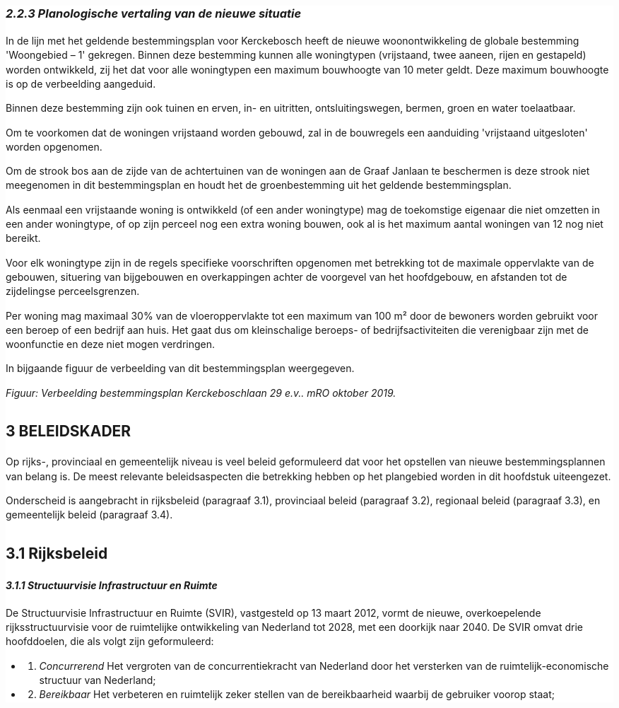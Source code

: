 ### *2.2.3 Planologische vertaling van de nieuwe situatie*

In de lijn met het geldende bestemmingsplan voor Kerckebosch heeft de nieuwe woonontwikkeling de globale bestemming 'Woongebied – 1' gekregen. Binnen deze bestemming kunnen alle woningtypen (vrijstaand, twee aaneen, rijen en gestapeld) worden ontwikkeld, zij het dat voor alle woningtypen een maximum bouwhoogte van 10 meter geldt. Deze maximum bouwhoogte is op de verbeelding aangeduid.

Binnen deze bestemming zijn ook tuinen en erven, in- en uitritten, ontsluitingswegen, bermen, groen en water toelaatbaar.

Om te voorkomen dat de woningen vrijstaand worden gebouwd, zal in de bouwregels een aanduiding 'vrijstaand uitgesloten' worden opgenomen.

Om de strook bos aan de zijde van de achtertuinen van de woningen aan de Graaf Janlaan te beschermen is deze strook niet meegenomen in dit bestemmingsplan en houdt het de groenbestemming uit het geldende bestemmingsplan.

Als eenmaal een vrijstaande woning is ontwikkeld (of een ander woningtype) mag de toekomstige eigenaar die niet omzetten in een ander woningtype, of op zijn perceel nog een extra woning bouwen, ook al is het maximum aantal woningen van 12 nog niet bereikt.

Voor elk woningtype zijn in de regels specifieke voorschriften opgenomen met betrekking tot de maximale oppervlakte van de gebouwen, situering van bijgebouwen en overkappingen achter de voorgevel van het hoofdgebouw, en afstanden tot de zijdelingse perceelsgrenzen.

Per woning mag maximaal 30% van de vloeroppervlakte tot een maximum van 100 m² door de bewoners worden gebruikt voor een beroep of een bedrijf aan huis. Het gaat dus om kleinschalige beroeps- of bedrijfsactiviteiten die verenigbaar zijn met de woonfunctie en deze niet mogen verdringen.

In bijgaande figuur de verbeelding van dit bestemmingsplan weergegeven.

*Figuur: Verbeelding bestemmingsplan Kerckeboschlaan 29 e.v.. mRO oktober 2019.*

## **3 BELEIDSKADER**

Op rijks-, provinciaal en gemeentelijk niveau is veel beleid geformuleerd dat voor het opstellen van nieuwe bestemmingsplannen van belang is. De meest relevante beleidsaspecten die betrekking hebben op het plangebied worden in dit hoofdstuk uiteengezet.

Onderscheid is aangebracht in rijksbeleid (paragraaf 3.1), provinciaal beleid (paragraaf 3.2), regionaal beleid (paragraaf 3.3), en gemeentelijk beleid (paragraaf 3.4).

## **3.1 Rijksbeleid**

#### *3.1.1 Structuurvisie Infrastructuur en Ruimte*

De Structuurvisie Infrastructuur en Ruimte (SVIR), vastgesteld op 13 maart 2012, vormt de nieuwe, overkoepelende rijksstructuurvisie voor de ruimtelijke ontwikkeling van Nederland tot 2028, met een doorkijk naar 2040. De SVIR omvat drie hoofddoelen, die als volgt zijn geformuleerd:

- 1. *Concurrerend*
Het vergroten van de concurrentiekracht van Nederland door het versterken van de ruimtelijk-economische structuur van Nederland;

- 2. *Bereikbaar*
Het verbeteren en ruimtelijk zeker stellen van de bereikbaarheid waarbij de gebruiker voorop staat;
